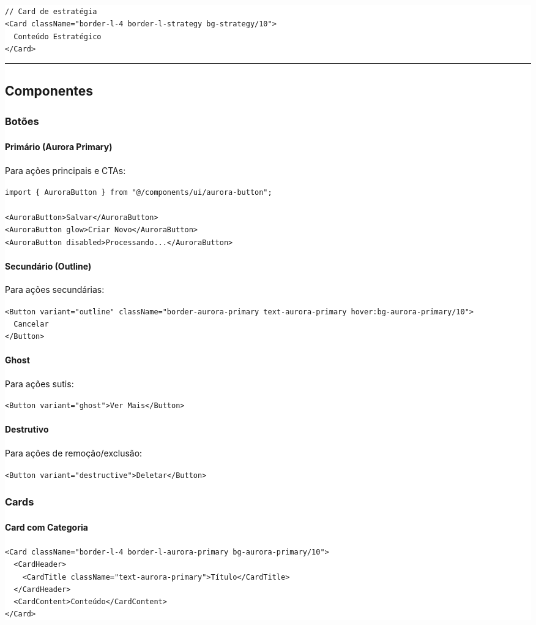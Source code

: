 ```tsx
// Card de estratégia
<Card className="border-l-4 border-l-strategy bg-strategy/10">
  Conteúdo Estratégico
</Card>
```

---

## Componentes

### Botões

#### Primário (Aurora Primary)
Para ações principais e CTAs:

```tsx
import { AuroraButton } from "@/components/ui/aurora-button";

<AuroraButton>Salvar</AuroraButton>
<AuroraButton glow>Criar Novo</AuroraButton>
<AuroraButton disabled>Processando...</AuroraButton>
```

#### Secundário (Outline)
Para ações secundárias:

```tsx
<Button variant="outline" className="border-aurora-primary text-aurora-primary hover:bg-aurora-primary/10">
  Cancelar
</Button>
```

#### Ghost
Para ações sutis:

```tsx
<Button variant="ghost">Ver Mais</Button>
```

#### Destrutivo
Para ações de remoção/exclusão:

```tsx
<Button variant="destructive">Deletar</Button>
```

### Cards

#### Card com Categoria
```tsx
<Card className="border-l-4 border-l-aurora-primary bg-aurora-primary/10">
  <CardHeader>
    <CardTitle className="text-aurora-primary">Título</CardTitle>
  </CardHeader>
  <CardContent>Conteúdo</CardContent>
</Card>
```
